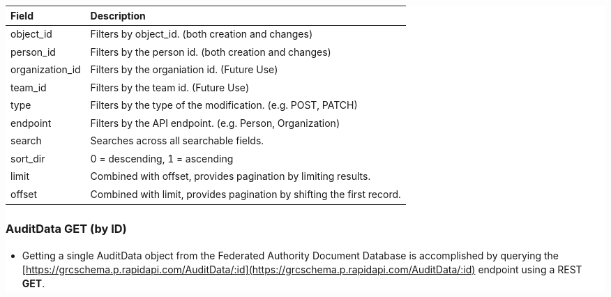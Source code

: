 | Field | Description |
| :--- | :--- |
| object\_id | Filters by object\_id. \(both creation and changes\) |
| person\_id | Filters by the person id. \(both creation and changes\) |
| organization\_id | Filters by the organiation id. \(Future Use\) |
| team\_id | Filters by the team id. \(Future Use\) |
| type | Filters by the type of the modification. \(e.g. POST, PATCH\) |
| endpoint | Filters by the API endpoint. \(e.g. Person, Organization\) |
| search | Searches across all searchable fields. |
| sort\_dir | 0 = descending, 1 = ascending |
| limit | Combined with offset, provides pagination by limiting results. |
| offset | Combined with limit, provides pagination by shifting the first record. |

### AuditData GET \(by ID\)

* Getting a single AuditData object from the Federated Authority Document Database is accomplished by querying the [https://grcschema.p.rapidapi.com/AuditData/:id](https://grcschema.p.rapidapi.com/AuditData/:id) endpoint using a REST **GET**.

